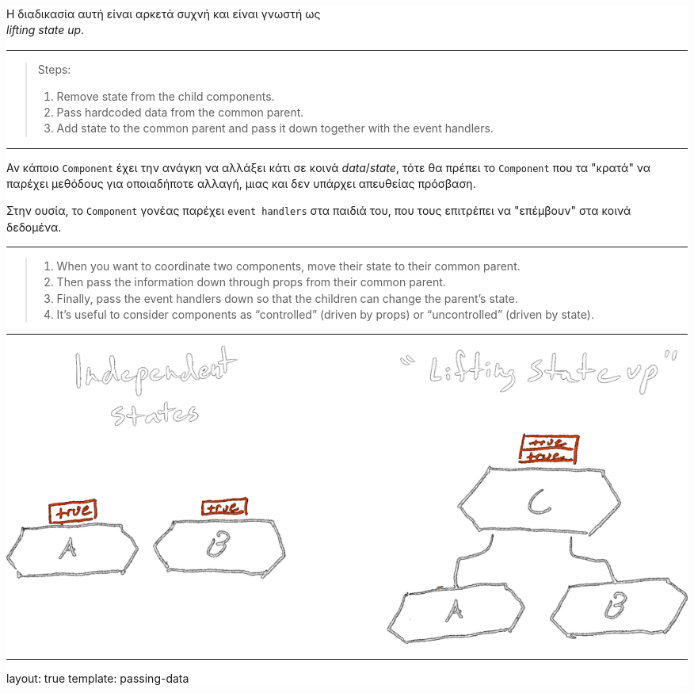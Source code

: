 Η διαδικασία αυτή είναι αρκετά συχνή και είναι γνωστή ως <br>
_lifting state up_.

---

> Steps:
>
> 1. Remove state from the child components.
> 1. Pass hardcoded data from the common parent.
> 1. Add state to the common parent and pass it down together with the event handlers.

---

Αν κάποιο `Component` έχει την ανάγκη να αλλάξει κάτι σε κοινά _data_/_state_, τότε θα πρέπει το `Component` που τα "κρατά" να παρέχει μεθόδους για οποιαδήποτε αλλαγή, μιας και δεν υπάρχει απευθείας πρόσβαση.

Στην ουσία, το `Component` γονέας παρέχει `event handlers` στα παιδιά του, που τους επιτρέπει να "επέμβουν" στα κοινά δεδομένα.

---

> 1. When you want to coordinate two components, move their state to their common parent.
> 1. Then pass the information down through props from their common parent.
> 1. Finally, pass the event handlers down so that the children can change the parent’s state.
> 1. It’s useful to consider components as “controlled” (driven by props) or “uncontrolled” (driven by state).

---

![](assets/lecture-05/lifting-state-up.png)

---
layout: true
template: passing-data
